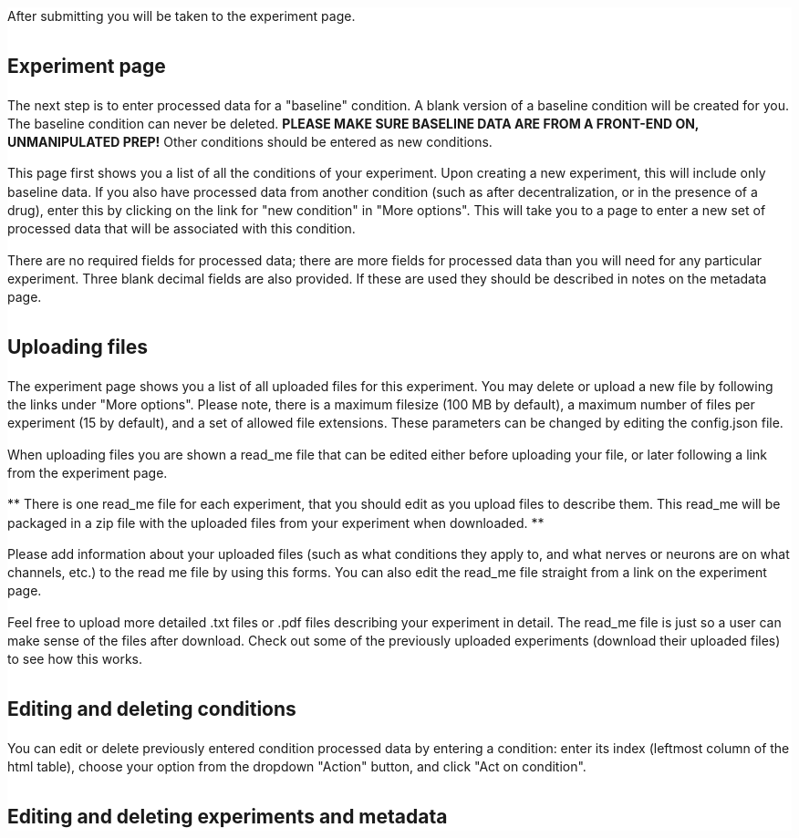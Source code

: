 After submitting you will be taken to the experiment page.


Experiment page
---------------

The next step is to enter processed data for a "baseline" condition. A blank version of
a baseline condition will be created for you. The baseline condition can never be deleted.
**PLEASE MAKE SURE BASELINE DATA ARE FROM A FRONT-END ON, UNMANIPULATED PREP!** Other 
conditions should be entered as new conditions. 

This page first shows you a list of all the conditions of your experiment. Upon creating 
a new experiment, this will include only baseline data. If you also have processed data
from another condition (such as after decentralization, or in the presence of a drug),
enter this by clicking on the link for "new condition" in "More options". This will take
you to a page to enter a new set of processed data that will be associated with this 
condition.

There are no required fields for processed data; there are more fields for processed data
than you will need for any particular experiment. Three blank decimal fields are also 
provided. If these are used they should be described in notes on the metadata page. 


Uploading files
---------------

The experiment page shows you a list of all uploaded files for this experiment. You may
delete or upload a new file by following the links under "More options". Please note, 
there is a maximum filesize (100 MB by default), a maximum number of files per experiment
(15 by default), and a set of allowed file extensions. These parameters can be changed
by editing the config.json file.

When uploading files you are shown a read_me file that can be edited either before 
uploading your file, or later following a link from the experiment page. 

** There is one read_me file for each experiment, that you should edit as you upload
files to describe them. This read_me will be packaged in a zip file with the uploaded
files from your experiment when downloaded. **

Please add information about your uploaded files (such as what conditions they apply to, 
and what nerves or neurons are on what channels, etc.) to the read me file by using
this forms. You can also edit the read_me file straight from a link on the experiment page.

Feel free to upload more detailed .txt files or .pdf files describing your experiment 
in detail. The read_me file is just so a user can make sense of the files after download.
Check out some of the previously uploaded experiments (download their uploaded files)
to see how this works.


Editing and deleting conditions
-------------------------------

You can edit or delete previously entered condition processed data by entering a
condition: enter its index (leftmost column of the html table), choose your option
from the dropdown "Action" button, and click "Act on condition".


Editing and deleting experiments and metadata
---------------------------------------------
